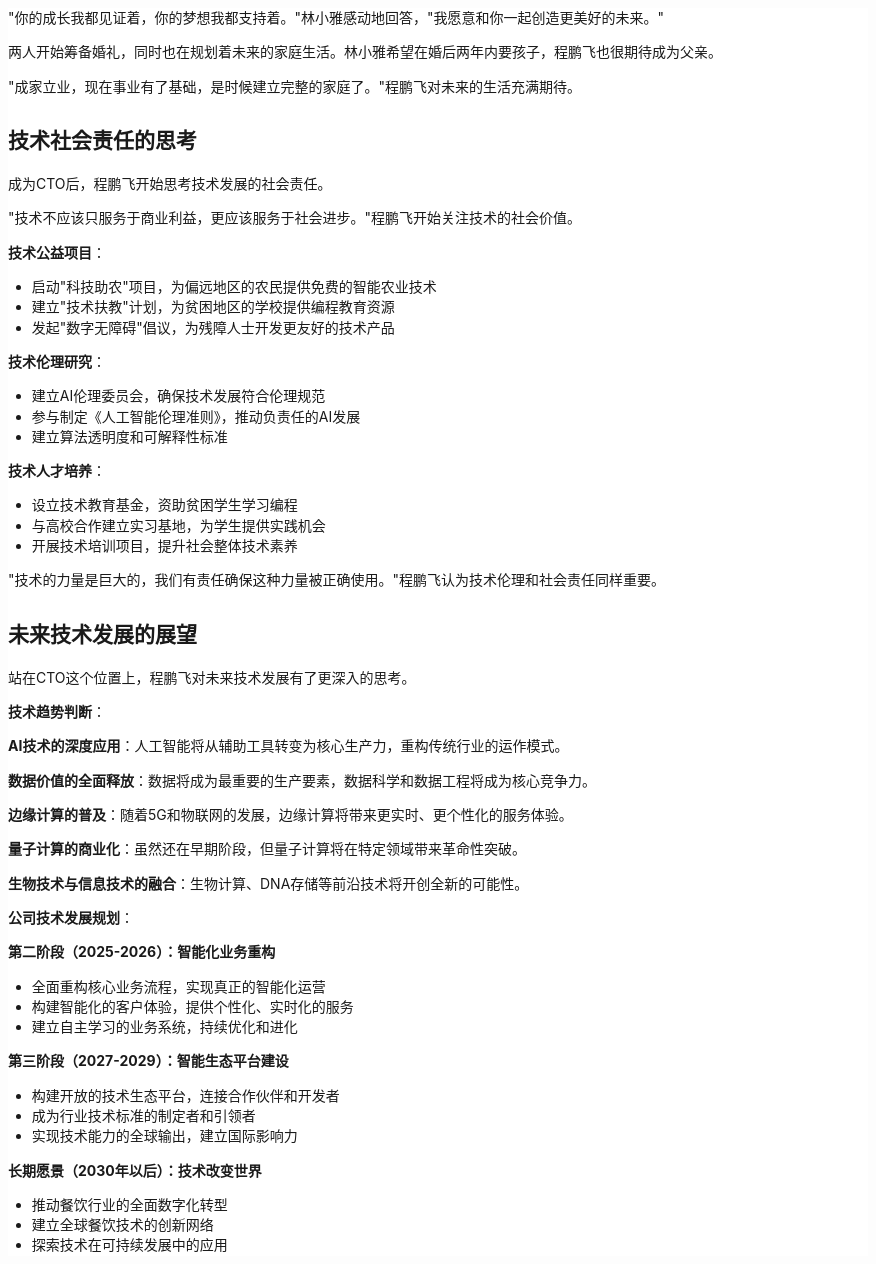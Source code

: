 "你的成长我都见证着，你的梦想我都支持着。"林小雅感动地回答，"我愿意和你一起创造更美好的未来。"

两人开始筹备婚礼，同时也在规划着未来的家庭生活。林小雅希望在婚后两年内要孩子，程鹏飞也很期待成为父亲。

"成家立业，现在事业有了基础，是时候建立完整的家庭了。"程鹏飞对未来的生活充满期待。

## 技术社会责任的思考

成为CTO后，程鹏飞开始思考技术发展的社会责任。

"技术不应该只服务于商业利益，更应该服务于社会进步。"程鹏飞开始关注技术的社会价值。

**技术公益项目**：
- 启动"科技助农"项目，为偏远地区的农民提供免费的智能农业技术
- 建立"技术扶教"计划，为贫困地区的学校提供编程教育资源
- 发起"数字无障碍"倡议，为残障人士开发更友好的技术产品

**技术伦理研究**：
- 建立AI伦理委员会，确保技术发展符合伦理规范
- 参与制定《人工智能伦理准则》，推动负责任的AI发展
- 建立算法透明度和可解释性标准

**技术人才培养**：
- 设立技术教育基金，资助贫困学生学习编程
- 与高校合作建立实习基地，为学生提供实践机会
- 开展技术培训项目，提升社会整体技术素养

"技术的力量是巨大的，我们有责任确保这种力量被正确使用。"程鹏飞认为技术伦理和社会责任同样重要。

## 未来技术发展的展望

站在CTO这个位置上，程鹏飞对未来技术发展有了更深入的思考。

**技术趋势判断**：

**AI技术的深度应用**：人工智能将从辅助工具转变为核心生产力，重构传统行业的运作模式。

**数据价值的全面释放**：数据将成为最重要的生产要素，数据科学和数据工程将成为核心竞争力。

**边缘计算的普及**：随着5G和物联网的发展，边缘计算将带来更实时、更个性化的服务体验。

**量子计算的商业化**：虽然还在早期阶段，但量子计算将在特定领域带来革命性突破。

**生物技术与信息技术的融合**：生物计算、DNA存储等前沿技术将开创全新的可能性。

**公司技术发展规划**：

**第二阶段（2025-2026）：智能化业务重构**
- 全面重构核心业务流程，实现真正的智能化运营
- 构建智能化的客户体验，提供个性化、实时化的服务
- 建立自主学习的业务系统，持续优化和进化

**第三阶段（2027-2029）：智能生态平台建设**
- 构建开放的技术生态平台，连接合作伙伴和开发者
- 成为行业技术标准的制定者和引领者
- 实现技术能力的全球输出，建立国际影响力

**长期愿景（2030年以后）：技术改变世界**
- 推动餐饮行业的全面数字化转型
- 建立全球餐饮技术的创新网络
- 探索技术在可持续发展中的应用

